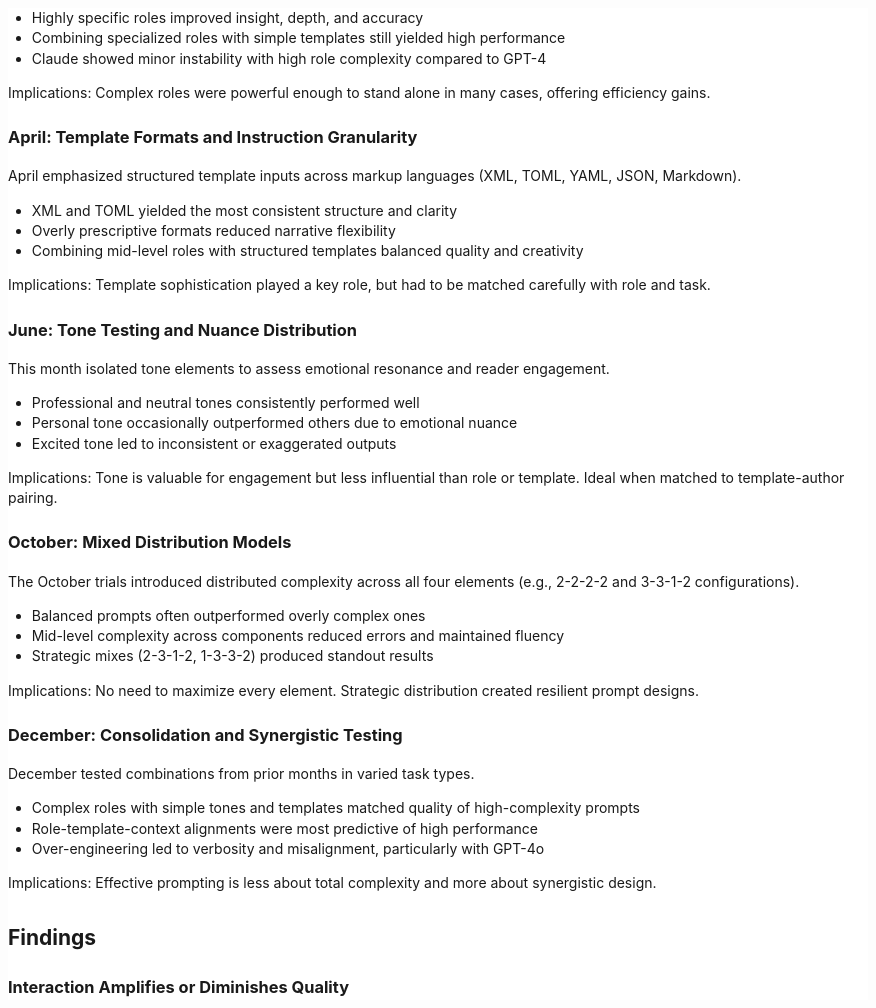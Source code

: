 * Highly specific roles improved insight, depth, and accuracy
* Combining specialized roles with simple templates still yielded high performance
* Claude showed minor instability with high role complexity compared to GPT-4

Implications: Complex roles were powerful enough to stand alone in many cases, offering efficiency gains.

### April: Template Formats and Instruction Granularity

April emphasized structured template inputs across markup languages (XML, TOML, YAML, JSON, Markdown).

* XML and TOML yielded the most consistent structure and clarity
* Overly prescriptive formats reduced narrative flexibility
* Combining mid-level roles with structured templates balanced quality and creativity

Implications: Template sophistication played a key role, but had to be matched carefully with role and task.

### June: Tone Testing and Nuance Distribution

This month isolated tone elements to assess emotional resonance and reader engagement.

* Professional and neutral tones consistently performed well
* Personal tone occasionally outperformed others due to emotional nuance
* Excited tone led to inconsistent or exaggerated outputs

Implications: Tone is valuable for engagement but less influential than role or template. Ideal when matched to template-author pairing.

### October: Mixed Distribution Models

The October trials introduced distributed complexity across all four elements (e.g., 2-2-2-2 and 3-3-1-2 configurations).

* Balanced prompts often outperformed overly complex ones
* Mid-level complexity across components reduced errors and maintained fluency
* Strategic mixes (2-3-1-2, 1-3-3-2) produced standout results

Implications: No need to maximize every element. Strategic distribution created resilient prompt designs.

### December: Consolidation and Synergistic Testing

December tested combinations from prior months in varied task types.

* Complex roles with simple tones and templates matched quality of high-complexity prompts
* Role-template-context alignments were most predictive of high performance
* Over-engineering led to verbosity and misalignment, particularly with GPT-4o

Implications: Effective prompting is less about total complexity and more about synergistic design.

## Findings

### Interaction Amplifies or Diminishes Quality

